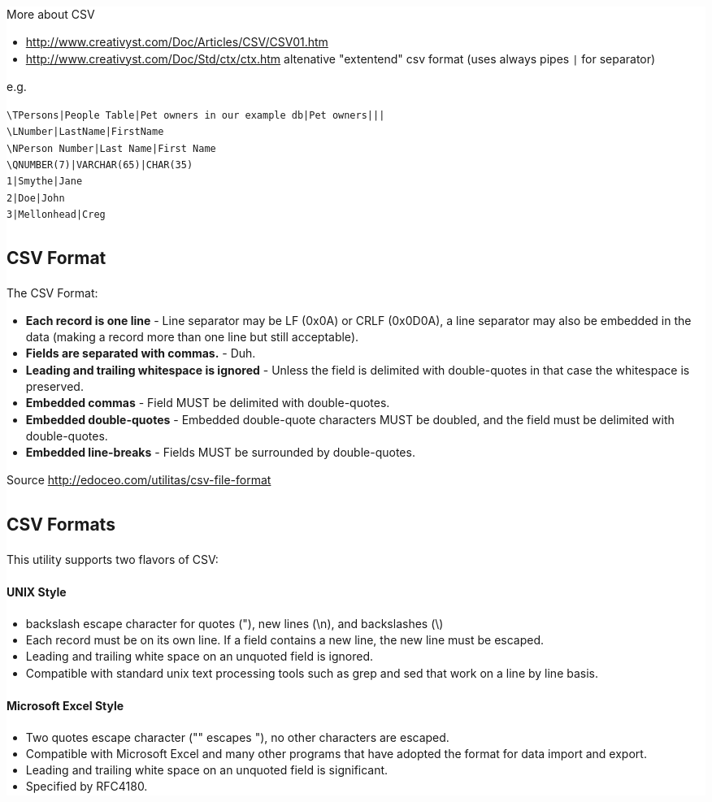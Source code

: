 ``` go
```


More about CSV

- <http://www.creativyst.com/Doc/Articles/CSV/CSV01.htm>
- <http://www.creativyst.com/Doc/Std/ctx/ctx.htm> altenative "extentend" csv format (uses always pipes `|` for separator)

e.g.

```
\TPersons|People Table|Pet owners in our example db|Pet owners|||
\LNumber|LastName|FirstName
\NPerson Number|Last Name|First Name
\QNUMBER(7)|VARCHAR(65)|CHAR(35)
1|Smythe|Jane
2|Doe|John
3|Mellonhead|Creg
```


## CSV Format

The CSV Format:
- **Each record is one line** - Line separator may be LF (0x0A) or CRLF (0x0D0A), a line separator may also be embedded in the data (making a record more than one line but still acceptable).
- **Fields are separated with commas.** - Duh.
- **Leading and trailing whitespace is ignored** - Unless the field is delimited with double-quotes in that case the whitespace is preserved.
- **Embedded commas** - Field MUST be delimited with double-quotes.
- **Embedded double-quotes** - Embedded double-quote characters MUST be doubled, and the field must be delimited with double-quotes.
- **Embedded line-breaks** - Fields MUST be surrounded by double-quotes.

Source <http://edoceo.com/utilitas/csv-file-format>


## CSV Formats

This utility supports two flavors of CSV:

#### UNIX Style

- backslash escape character for quotes (\"), new lines (\n), and backslashes (\\)
- Each record must be on its own line. If a field contains a new line, the new line must be escaped.
- Leading and trailing white space on an unquoted field is ignored.
- Compatible with standard unix text processing tools such as grep and sed that work on a line by line basis.


#### Microsoft Excel Style

- Two quotes escape character ("" escapes "), no other characters are escaped.
- Compatible with Microsoft Excel and many other programs that have adopted the format for data import and export.
- Leading and trailing white space on an unquoted field is significant.
- Specified by RFC4180.
